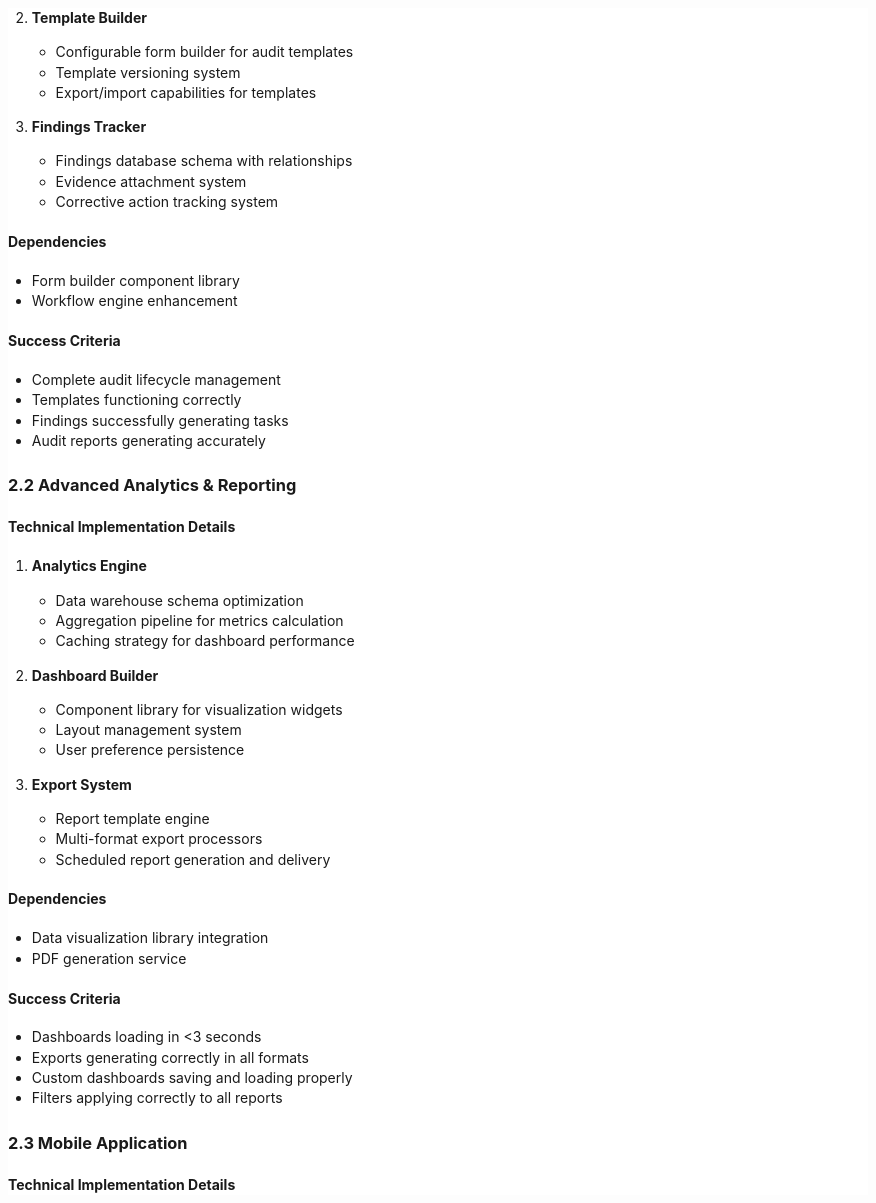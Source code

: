 2. **Template Builder**
   - Configurable form builder for audit templates
   - Template versioning system
   - Export/import capabilities for templates

3. **Findings Tracker**
   - Findings database schema with relationships
   - Evidence attachment system
   - Corrective action tracking system

#### Dependencies
- Form builder component library
- Workflow engine enhancement

#### Success Criteria
- Complete audit lifecycle management
- Templates functioning correctly
- Findings successfully generating tasks
- Audit reports generating accurately

### 2.2 Advanced Analytics & Reporting

#### Technical Implementation Details

1. **Analytics Engine**
   - Data warehouse schema optimization
   - Aggregation pipeline for metrics calculation
   - Caching strategy for dashboard performance

2. **Dashboard Builder**
   - Component library for visualization widgets
   - Layout management system
   - User preference persistence

3. **Export System**
   - Report template engine
   - Multi-format export processors
   - Scheduled report generation and delivery

#### Dependencies
- Data visualization library integration
- PDF generation service

#### Success Criteria
- Dashboards loading in <3 seconds
- Exports generating correctly in all formats
- Custom dashboards saving and loading properly
- Filters applying correctly to all reports

### 2.3 Mobile Application

#### Technical Implementation Details
